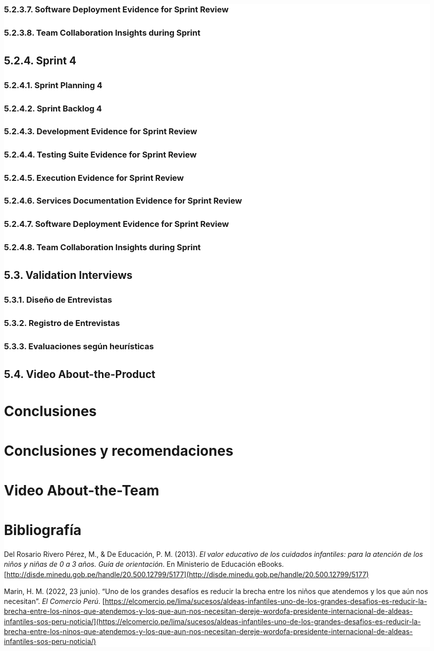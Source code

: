### **5.2.3.7. Software Deployment Evidence for Sprint Review**
### **5.2.3.8. Team Collaboration Insights during Sprint**

## **5.2.4. Sprint 4**
### **5.2.4.1. Sprint Planning 4**
### **5.2.4.2. Sprint Backlog 4**
### **5.2.4.3. Development Evidence for Sprint Review**
### **5.2.4.4. Testing Suite Evidence for Sprint Review**
### **5.2.4.5. Execution Evidence for Sprint Review**
### **5.2.4.6. Services Documentation Evidence for Sprint Review**
### **5.2.4.7. Software Deployment Evidence for Sprint Review**
### **5.2.4.8. Team Collaboration Insights during Sprint**

## **5.3. Validation Interviews**
### **5.3.1. Diseño de Entrevistas**
### **5.3.2. Registro de Entrevistas**
### **5.3.3. Evaluaciones según heurísticas**

## **5.4. Video About-the-Product**

# **Conclusiones**
# **Conclusiones y recomendaciones**

# **Video About-the-Team**

# **Bibliografía**

Del Rosario Rivero Pérez, M., & De Educación, P. M. (2013). *El valor educativo de los cuidados infantiles: para la atención de los niños y niñas de 0 a 3 años. Guía de orientación*. En Ministerio de Educación eBooks. [http://disde.minedu.gob.pe/handle/20.500.12799/5177](http://disde.minedu.gob.pe/handle/20.500.12799/5177)

Marin, H. M. (2022, 23 junio). “Uno de los grandes desafíos es reducir la brecha entre los niños que atendemos y los que aún nos necesitan”. *El Comercio Perú*. [https://elcomercio.pe/lima/sucesos/aldeas-infantiles-uno-de-los-grandes-desafios-es-reducir-la-brecha-entre-los-ninos-que-atendemos-y-los-que-aun-nos-necesitan-dereje-wordofa-presidente-internacional-de-aldeas-infantiles-sos-peru-noticia/](https://elcomercio.pe/lima/sucesos/aldeas-infantiles-uno-de-los-grandes-desafios-es-reducir-la-brecha-entre-los-ninos-que-atendemos-y-los-que-aun-nos-necesitan-dereje-wordofa-presidente-internacional-de-aldeas-infantiles-sos-peru-noticia/)

